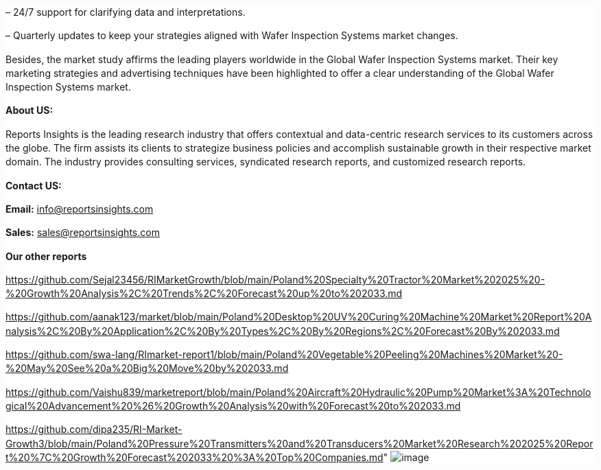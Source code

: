 – 24/7 support for clarifying data and interpretations.

– Quarterly updates to keep your strategies aligned with Wafer Inspection Systems market changes.

Besides, the market study affirms the leading players worldwide in the Global Wafer Inspection Systems market. Their key marketing strategies and advertising techniques have been highlighted to offer a clear understanding of the Global Wafer Inspection Systems market.

<strong><strong>About US</strong>:</strong>

Reports Insights is the leading research industry that offers contextual and data-centric research services to its customers across the globe. The firm assists its clients to strategize business policies and accomplish sustainable growth in their respective market domain. The industry provides consulting services, syndicated research reports, and customized research reports.

<strong>Contact US:</strong>

<p class=><b>Email:</b> <a href=mailto:info@reportsinsights.com>info@reportsinsights.com</a></p>
<p class=><b>Sales:</b> <a href=mailto:sales@reportsinsights.com>sales@reportsinsights.com</a></p>

<strong>Our other reports</strong>

<a href=https://github.com/Sejal23456/RIMarketGrowth/blob/main/Poland%20Specialty%20Tractor%20Market%202025%20-%20Growth%20Analysis%2C%20Trends%2C%20Forecast%20up%20to%202033.md>https://github.com/Sejal23456/RIMarketGrowth/blob/main/Poland%20Specialty%20Tractor%20Market%202025%20-%20Growth%20Analysis%2C%20Trends%2C%20Forecast%20up%20to%202033.md</a>

<a href=https://github.com/aanak123/market/blob/main/Poland%20Desktop%20UV%20Curing%20Machine%20Market%20Report%20Analysis%2C%20By%20Application%2C%20By%20Types%2C%20By%20Regions%2C%20Forecast%20By%202033.md>https://github.com/aanak123/market/blob/main/Poland%20Desktop%20UV%20Curing%20Machine%20Market%20Report%20Analysis%2C%20By%20Application%2C%20By%20Types%2C%20By%20Regions%2C%20Forecast%20By%202033.md</a>

<a href=https://github.com/swa-lang/RImarket-report1/blob/main/Poland%20Vegetable%20Peeling%20Machines%20Market%20-%20May%20See%20a%20Big%20Move%20by%202033.md>https://github.com/swa-lang/RImarket-report1/blob/main/Poland%20Vegetable%20Peeling%20Machines%20Market%20-%20May%20See%20a%20Big%20Move%20by%202033.md</a>

<a href=https://github.com/Vaishu839/marketreport/blob/main/Poland%20Aircraft%20Hydraulic%20Pump%20Market%3A%20Technological%20Advancement%20%26%20Growth%20Analysis%20with%20Forecast%20to%202033.md>https://github.com/Vaishu839/marketreport/blob/main/Poland%20Aircraft%20Hydraulic%20Pump%20Market%3A%20Technological%20Advancement%20%26%20Growth%20Analysis%20with%20Forecast%20to%202033.md</a>

<a href=https://github.com/dipa235/RI-Market-Growth3/blob/main/Poland%20Pressure%20Transmitters%20and%20Transducers%20Market%20Research%202025%20Report%20%7C%20Growth%20Forecast%202033%20%3A%20Top%20Companies.md>https://github.com/dipa235/RI-Market-Growth3/blob/main/Poland%20Pressure%20Transmitters%20and%20Transducers%20Market%20Research%202025%20Report%20%7C%20Growth%20Forecast%202033%20%3A%20Top%20Companies.md</a>"
![image](https://github.com/user-attachments/assets/461f5a22-71c2-4f0b-a896-13bc1ef36581)
